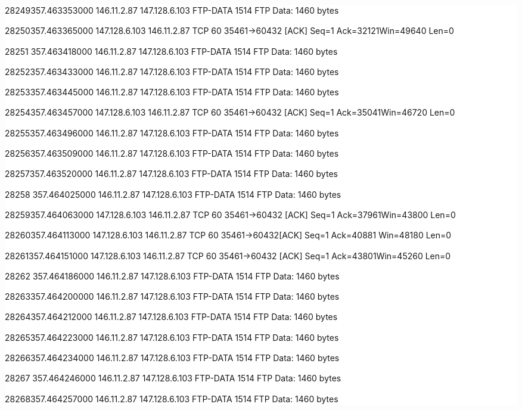 28249357.463353000  146.11.2.87           147.128.6.103         FTP-DATA 1514   FTP Data: 1460 bytes

28250357.463365000  147.128.6.103         146.11.2.87           TCP     60     35461→60432 [ACK] Seq=1 Ack=32121Win=49640 Len=0

28251 357.463418000  146.11.2.87           147.128.6.103         FTP-DATA 1514   FTP Data: 1460 bytes

28252357.463433000  146.11.2.87           147.128.6.103         FTP-DATA 1514   FTP Data: 1460 bytes

28253357.463445000  146.11.2.87           147.128.6.103         FTP-DATA 1514   FTP Data: 1460 bytes

28254357.463457000  147.128.6.103         146.11.2.87           TCP     60     35461→60432 [ACK] Seq=1 Ack=35041Win=46720 Len=0

28255357.463496000  146.11.2.87           147.128.6.103         FTP-DATA 1514   FTP Data: 1460 bytes

28256357.463509000  146.11.2.87           147.128.6.103         FTP-DATA 1514   FTP Data: 1460 bytes

28257357.463520000  146.11.2.87           147.128.6.103         FTP-DATA 1514   FTP Data: 1460 bytes

28258 357.464025000  146.11.2.87           147.128.6.103         FTP-DATA 1514   FTP Data: 1460 bytes

28259357.464063000  147.128.6.103         146.11.2.87           TCP     60     35461→60432 [ACK] Seq=1 Ack=37961Win=43800 Len=0

28260357.464113000  147.128.6.103         146.11.2.87           TCP      60    35461→60432[ACK] Seq=1 Ack=40881 Win=48180 Len=0

28261357.464151000  147.128.6.103         146.11.2.87           TCP     60     35461→60432 [ACK] Seq=1 Ack=43801Win=45260 Len=0

28262 357.464186000  146.11.2.87           147.128.6.103         FTP-DATA 1514   FTP Data: 1460 bytes

28263357.464200000  146.11.2.87           147.128.6.103         FTP-DATA 1514   FTP Data: 1460 bytes

28264357.464212000  146.11.2.87           147.128.6.103         FTP-DATA 1514   FTP Data: 1460 bytes

28265357.464223000  146.11.2.87           147.128.6.103         FTP-DATA 1514   FTP Data: 1460 bytes

28266357.464234000  146.11.2.87           147.128.6.103         FTP-DATA 1514   FTP Data: 1460 bytes

28267 357.464246000  146.11.2.87           147.128.6.103         FTP-DATA 1514   FTP Data: 1460 bytes

28268357.464257000  146.11.2.87           147.128.6.103         FTP-DATA 1514   FTP Data: 1460 bytes
